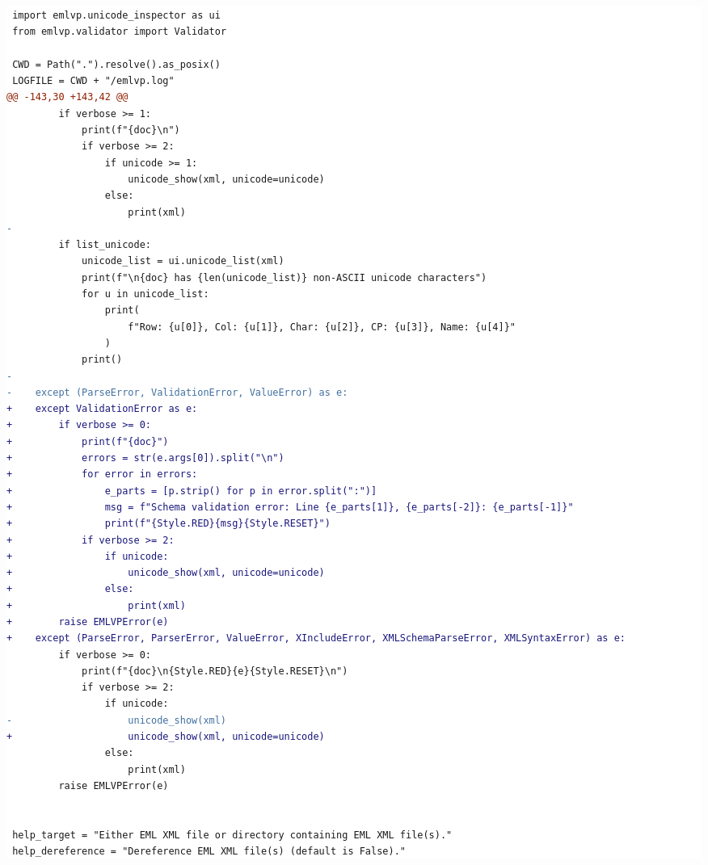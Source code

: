 ```diff
 import emlvp.unicode_inspector as ui
 from emlvp.validator import Validator
 
 CWD = Path(".").resolve().as_posix()
 LOGFILE = CWD + "/emlvp.log"
@@ -143,30 +143,42 @@
         if verbose >= 1:
             print(f"{doc}\n")
             if verbose >= 2:
                 if unicode >= 1:
                     unicode_show(xml, unicode=unicode)
                 else:
                     print(xml)
-
         if list_unicode:
             unicode_list = ui.unicode_list(xml)
             print(f"\n{doc} has {len(unicode_list)} non-ASCII unicode characters")
             for u in unicode_list:
                 print(
                     f"Row: {u[0]}, Col: {u[1]}, Char: {u[2]}, CP: {u[3]}, Name: {u[4]}"
                 )
             print()
-
-    except (ParseError, ValidationError, ValueError) as e:
+    except ValidationError as e:
+        if verbose >= 0:
+            print(f"{doc}")
+            errors = str(e.args[0]).split("\n")
+            for error in errors:
+                e_parts = [p.strip() for p in error.split(":")]
+                msg = f"Schema validation error: Line {e_parts[1]}, {e_parts[-2]}: {e_parts[-1]}"
+                print(f"{Style.RED}{msg}{Style.RESET}")
+            if verbose >= 2:
+                if unicode:
+                    unicode_show(xml, unicode=unicode)
+                else:
+                    print(xml)
+        raise EMLVPError(e)
+    except (ParseError, ParserError, ValueError, XIncludeError, XMLSchemaParseError, XMLSyntaxError) as e:
         if verbose >= 0:
             print(f"{doc}\n{Style.RED}{e}{Style.RESET}\n")
             if verbose >= 2:
                 if unicode:
-                    unicode_show(xml)
+                    unicode_show(xml, unicode=unicode)
                 else:
                     print(xml)
         raise EMLVPError(e)
 
 
 help_target = "Either EML XML file or directory containing EML XML file(s)."
 help_dereference = "Dereference EML XML file(s) (default is False)."
```
